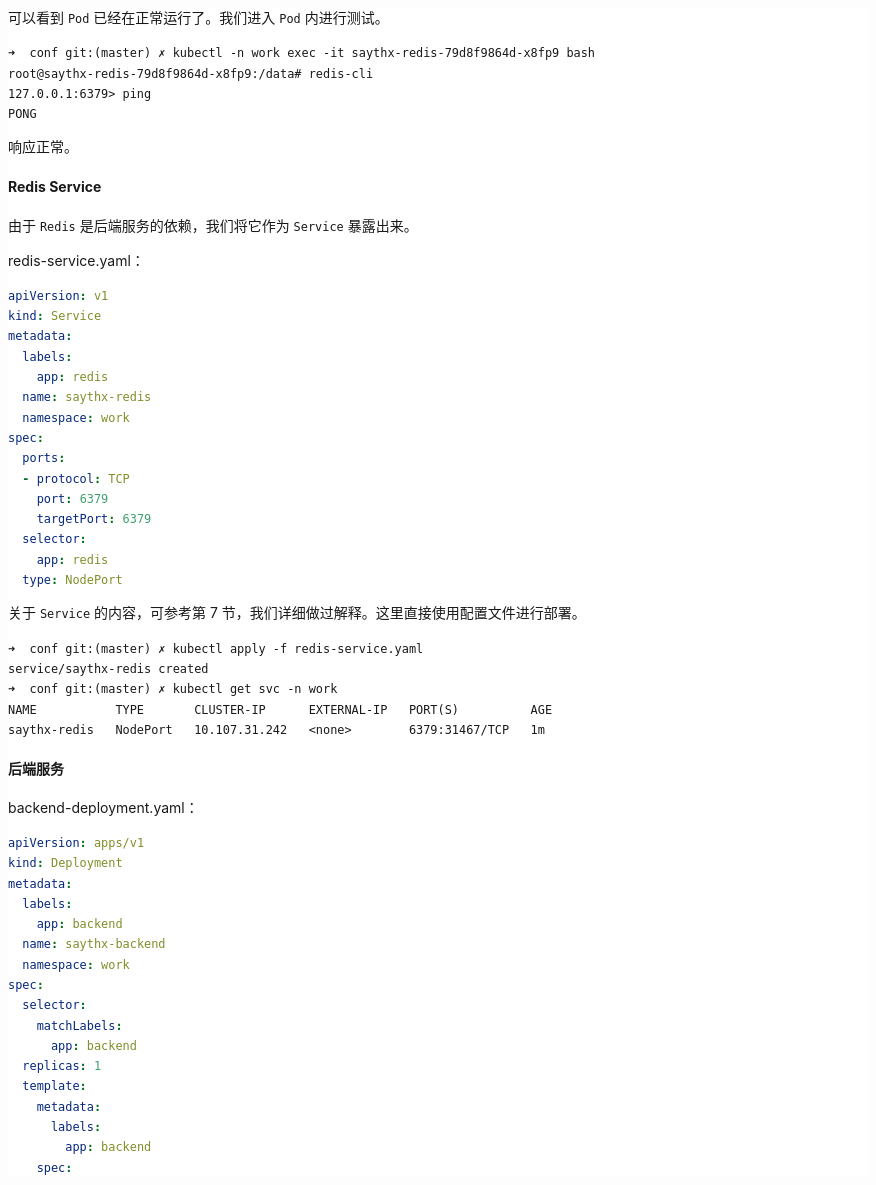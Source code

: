 可以看到 `Pod` 已经在正常运行了。我们进入 `Pod` 内进行测试。

```
➜  conf git:(master) ✗ kubectl -n work exec -it saythx-redis-79d8f9864d-x8fp9 bash
root@saythx-redis-79d8f9864d-x8fp9:/data# redis-cli
127.0.0.1:6379> ping
PONG
```

响应正常。



#### Redis Service

由于 `Redis` 是后端服务的依赖，我们将它作为 `Service` 暴露出来。

redis-service.yaml：

```yaml
apiVersion: v1
kind: Service
metadata:
  labels:
    app: redis
  name: saythx-redis
  namespace: work
spec:
  ports:
  - protocol: TCP
    port: 6379
    targetPort: 6379
  selector:
    app: redis
  type: NodePort
```

关于 `Service` 的内容，可参考第 7 节，我们详细做过解释。这里直接使用配置文件进行部署。

```
➜  conf git:(master) ✗ kubectl apply -f redis-service.yaml
service/saythx-redis created
➜  conf git:(master) ✗ kubectl get svc -n work
NAME           TYPE       CLUSTER-IP      EXTERNAL-IP   PORT(S)          AGE
saythx-redis   NodePort   10.107.31.242   <none>        6379:31467/TCP   1m
```



#### 后端服务

backend-deployment.yaml：

```yaml
apiVersion: apps/v1
kind: Deployment
metadata:
  labels:
    app: backend
  name: saythx-backend
  namespace: work
spec:
  selector:
    matchLabels:
      app: backend
  replicas: 1
  template:
    metadata:
      labels:
        app: backend
    spec:
```